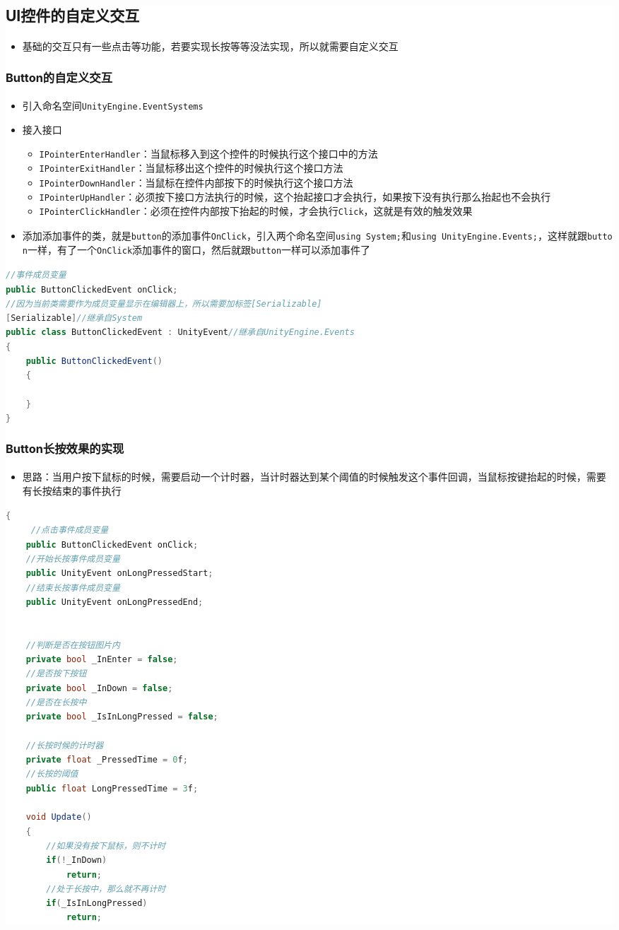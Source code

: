 ## UI控件的自定义交互

- 基础的交互只有一些点击等功能，若要实现长按等等没法实现，所以就需要自定义交互

### **Button的自定义交互**

- 引入命名空间`UnityEngine.EventSystems`
- 接入接口 
  - `IPointerEnterHandler`：当鼠标移入到这个控件的时候执行这个接口中的方法
  - `IPointerExitHandler`：当鼠标移出这个控件的时候执行这个接口方法
  - `IPointerDownHandler`：当鼠标在控件内部按下的时候执行这个接口方法
  - `IPointerUpHandler`：必须按下接口方法执行的时候，这个抬起接口才会执行，如果按下没有执行那么抬起也不会执行
  - `IPointerClickHandler`：必须在控件内部按下抬起的时候，才会执行`Click`，这就是有效的触发效果

- 添加添加事件的类，就是`button`的添加事件`OnClick`，引入两个命名空间`using System;`和`using UnityEngine.Events;`，这样就跟`button`一样，有了一个`OnClick`添加事件的窗口，然后就跟`button`一样可以添加事件了

```c#
//事件成员变量
public ButtonClickedEvent onClick;
//因为当前类需要作为成员变量显示在编辑器上，所以需要加标签[Serializable]
[Serializable]//继承自System
public class ButtonClickedEvent : UnityEvent//继承自UnityEngine.Events
{
	public ButtonClickedEvent()
    {

	}
}
```

### **Button长按效果的实现**

- 思路：当用户按下鼠标的时候，需要启动一个计时器，当计时器达到某个阈值的时候触发这个事件回调，当鼠标按键抬起的时候，需要有长按结束的事件执行

```C#
{
     //点击事件成员变量
    public ButtonClickedEvent onClick;
    //开始长按事件成员变量
    public UnityEvent onLongPressedStart;
    //结束长按事件成员变量
    public UnityEvent onLongPressedEnd;


    //判断是否在按钮图片内
    private bool _InEnter = false;
    //是否按下按钮
    private bool _InDown = false;
    //是否在长按中
    private bool _IsInLongPressed = false;

    //长按时候的计时器
    private float _PressedTime = 0f;
    //长按的阈值
    public float LongPressedTime = 3f;
	
    void Update()
    {
        //如果没有按下鼠标，则不计时
        if(!_InDown)
            return;
        //处于长按中，那么就不再计时
        if(_IsInLongPressed)
            return;
```